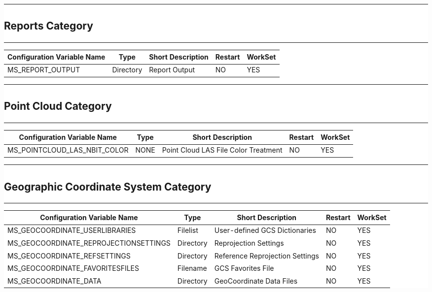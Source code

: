 --------------------------------------------------------------------------------------------------------------------------------------------------------
## Reports Category
--------------------------------------------------------------------------------------------------------------------------------------------------------
| Configuration Variable Name                      | Type           | Short Description                                       | Restart   | WorkSet    |
| ---						                       | ---            | ---                                                     | ---       | ---        |
| MS_REPORT_OUTPUT                                 | Directory      | Report Output                                           | NO        | YES        |

--------------------------------------------------------------------------------------------------------------------------------------------------------
## Point Cloud Category
--------------------------------------------------------------------------------------------------------------------------------------------------------
| Configuration Variable Name                      | Type           | Short Description                                       | Restart   | WorkSet    |
| ---						                       | ---            | ---                                                     | ---       | ---        |
| MS_POINTCLOUD_LAS_NBIT_COLOR                     | NONE           | Point Cloud LAS File Color Treatment                    | NO        | YES        |

--------------------------------------------------------------------------------------------------------------------------------------------------------
## Geographic Coordinate System Category
--------------------------------------------------------------------------------------------------------------------------------------------------------
| Configuration Variable Name                      | Type           | Short Description                                       | Restart   | WorkSet    |
| ---						                       | ---            | ---                                                     | ---       | ---        |
| MS_GEOCOORDINATE_USERLIBRARIES                   | Filelist       | User-defined GCS Dictionaries                           | NO        | YES        |
| MS_GEOCOORDINATE_REPROJECTIONSETTINGS            | Directory      | Reprojection Settings                                   | NO        | YES        |
| MS_GEOCOORDINATE_REFSETTINGS                     | Directory      | Reference Reprojection Settings                         | NO        | YES        |
| MS_GEOCOORDINATE_FAVORITESFILES                  | Filename       | GCS Favorites File                                      | NO        | YES        |
| MS_GEOCOORDINATE_DATA                            | Directory      | GeoCoordinate Data Files                                | NO        | YES        |



